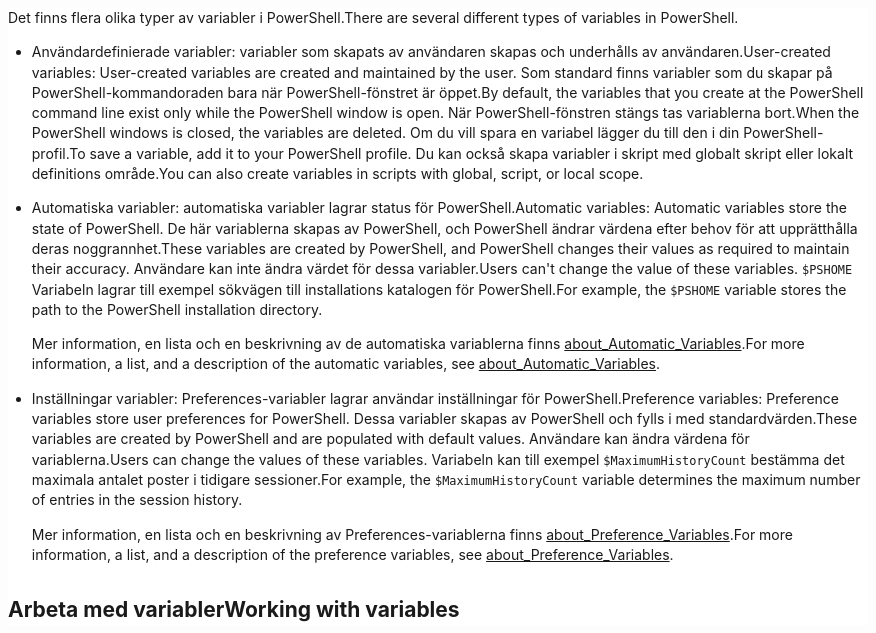 <span data-ttu-id="da53b-115">Det finns flera olika typer av variabler i PowerShell.</span><span class="sxs-lookup"><span data-stu-id="da53b-115">There are several different types of variables in PowerShell.</span></span>

- <span data-ttu-id="da53b-116">Användardefinierade variabler: variabler som skapats av användaren skapas och underhålls av användaren.</span><span class="sxs-lookup"><span data-stu-id="da53b-116">User-created variables: User-created variables are created and maintained by the user.</span></span> <span data-ttu-id="da53b-117">Som standard finns variabler som du skapar på PowerShell-kommandoraden bara när PowerShell-fönstret är öppet.</span><span class="sxs-lookup"><span data-stu-id="da53b-117">By default, the variables that you create at the PowerShell command line exist only while the PowerShell window is open.</span></span> <span data-ttu-id="da53b-118">När PowerShell-fönstren stängs tas variablerna bort.</span><span class="sxs-lookup"><span data-stu-id="da53b-118">When the PowerShell windows is closed, the variables are deleted.</span></span> <span data-ttu-id="da53b-119">Om du vill spara en variabel lägger du till den i din PowerShell-profil.</span><span class="sxs-lookup"><span data-stu-id="da53b-119">To save a variable, add it to your PowerShell profile.</span></span> <span data-ttu-id="da53b-120">Du kan också skapa variabler i skript med globalt skript eller lokalt definitions område.</span><span class="sxs-lookup"><span data-stu-id="da53b-120">You can also create variables in scripts with global, script, or local scope.</span></span>

- <span data-ttu-id="da53b-121">Automatiska variabler: automatiska variabler lagrar status för PowerShell.</span><span class="sxs-lookup"><span data-stu-id="da53b-121">Automatic variables: Automatic variables store the state of PowerShell.</span></span> <span data-ttu-id="da53b-122">De här variablerna skapas av PowerShell, och PowerShell ändrar värdena efter behov för att upprätthålla deras noggrannhet.</span><span class="sxs-lookup"><span data-stu-id="da53b-122">These variables are created by PowerShell, and PowerShell changes their values as required to maintain their accuracy.</span></span> <span data-ttu-id="da53b-123">Användare kan inte ändra värdet för dessa variabler.</span><span class="sxs-lookup"><span data-stu-id="da53b-123">Users can't change the value of these variables.</span></span> <span data-ttu-id="da53b-124">`$PSHOME`Variabeln lagrar till exempel sökvägen till installations katalogen för PowerShell.</span><span class="sxs-lookup"><span data-stu-id="da53b-124">For example, the `$PSHOME` variable stores the path to the PowerShell installation directory.</span></span>

  <span data-ttu-id="da53b-125">Mer information, en lista och en beskrivning av de automatiska variablerna finns [about_Automatic_Variables](about_Automatic_Variables.md).</span><span class="sxs-lookup"><span data-stu-id="da53b-125">For more information, a list, and a description of the automatic variables, see [about_Automatic_Variables](about_Automatic_Variables.md).</span></span>

- <span data-ttu-id="da53b-126">Inställningar variabler: Preferences-variabler lagrar användar inställningar för PowerShell.</span><span class="sxs-lookup"><span data-stu-id="da53b-126">Preference variables: Preference variables store user preferences for PowerShell.</span></span> <span data-ttu-id="da53b-127">Dessa variabler skapas av PowerShell och fylls i med standardvärden.</span><span class="sxs-lookup"><span data-stu-id="da53b-127">These variables are created by PowerShell and are populated with default values.</span></span> <span data-ttu-id="da53b-128">Användare kan ändra värdena för variablerna.</span><span class="sxs-lookup"><span data-stu-id="da53b-128">Users can change the values of these variables.</span></span> <span data-ttu-id="da53b-129">Variabeln kan till exempel `$MaximumHistoryCount` bestämma det maximala antalet poster i tidigare sessioner.</span><span class="sxs-lookup"><span data-stu-id="da53b-129">For example, the `$MaximumHistoryCount` variable determines the maximum number of entries in the session history.</span></span>

  <span data-ttu-id="da53b-130">Mer information, en lista och en beskrivning av Preferences-variablerna finns [about_Preference_Variables](about_Preference_Variables.md).</span><span class="sxs-lookup"><span data-stu-id="da53b-130">For more information, a list, and a description of the preference variables, see [about_Preference_Variables](about_Preference_Variables.md).</span></span>

## <a name="working-with-variables"></a><span data-ttu-id="da53b-131">Arbeta med variabler</span><span class="sxs-lookup"><span data-stu-id="da53b-131">Working with variables</span></span>
